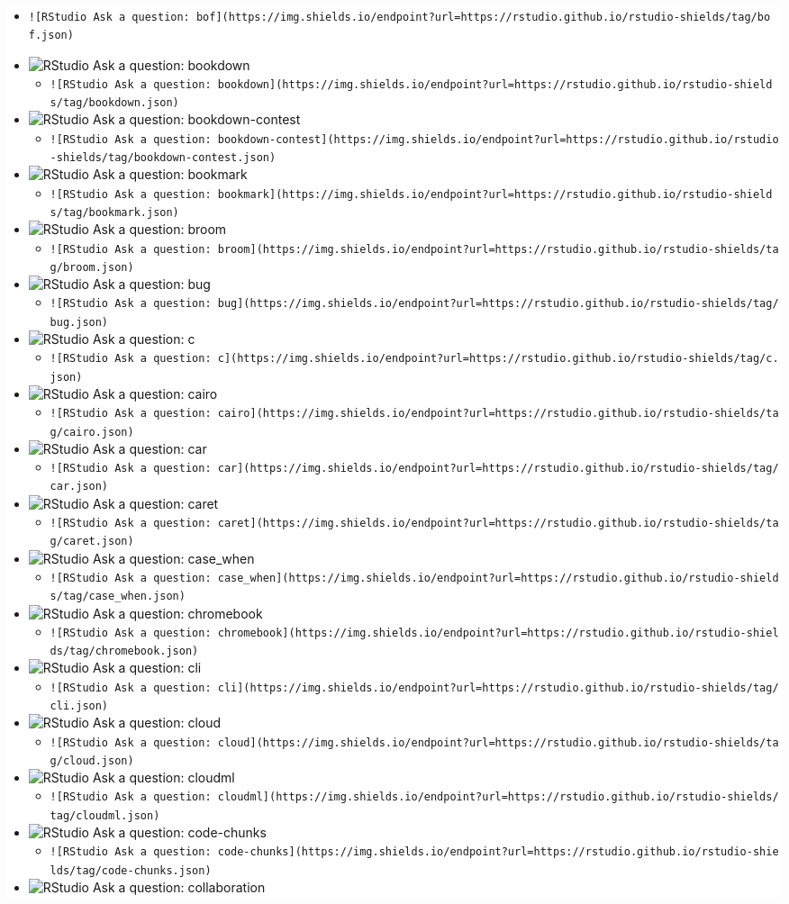  - `![RStudio Ask a question: bof](https://img.shields.io/endpoint?url=https://rstudio.github.io/rstudio-shields/tag/bof.json)`
* ![RStudio Ask a question: bookdown](https://img.shields.io/endpoint?url=https://rstudio.github.io/rstudio-shields/tag/bookdown.json)
  - `![RStudio Ask a question: bookdown](https://img.shields.io/endpoint?url=https://rstudio.github.io/rstudio-shields/tag/bookdown.json)`
* ![RStudio Ask a question: bookdown-contest](https://img.shields.io/endpoint?url=https://rstudio.github.io/rstudio-shields/tag/bookdown-contest.json)
  - `![RStudio Ask a question: bookdown-contest](https://img.shields.io/endpoint?url=https://rstudio.github.io/rstudio-shields/tag/bookdown-contest.json)`
* ![RStudio Ask a question: bookmark](https://img.shields.io/endpoint?url=https://rstudio.github.io/rstudio-shields/tag/bookmark.json)
  - `![RStudio Ask a question: bookmark](https://img.shields.io/endpoint?url=https://rstudio.github.io/rstudio-shields/tag/bookmark.json)`
* ![RStudio Ask a question: broom](https://img.shields.io/endpoint?url=https://rstudio.github.io/rstudio-shields/tag/broom.json)
  - `![RStudio Ask a question: broom](https://img.shields.io/endpoint?url=https://rstudio.github.io/rstudio-shields/tag/broom.json)`
* ![RStudio Ask a question: bug](https://img.shields.io/endpoint?url=https://rstudio.github.io/rstudio-shields/tag/bug.json)
  - `![RStudio Ask a question: bug](https://img.shields.io/endpoint?url=https://rstudio.github.io/rstudio-shields/tag/bug.json)`
* ![RStudio Ask a question: c](https://img.shields.io/endpoint?url=https://rstudio.github.io/rstudio-shields/tag/c.json)
  - `![RStudio Ask a question: c](https://img.shields.io/endpoint?url=https://rstudio.github.io/rstudio-shields/tag/c.json)`
* ![RStudio Ask a question: cairo](https://img.shields.io/endpoint?url=https://rstudio.github.io/rstudio-shields/tag/cairo.json)
  - `![RStudio Ask a question: cairo](https://img.shields.io/endpoint?url=https://rstudio.github.io/rstudio-shields/tag/cairo.json)`
* ![RStudio Ask a question: car](https://img.shields.io/endpoint?url=https://rstudio.github.io/rstudio-shields/tag/car.json)
  - `![RStudio Ask a question: car](https://img.shields.io/endpoint?url=https://rstudio.github.io/rstudio-shields/tag/car.json)`
* ![RStudio Ask a question: caret](https://img.shields.io/endpoint?url=https://rstudio.github.io/rstudio-shields/tag/caret.json)
  - `![RStudio Ask a question: caret](https://img.shields.io/endpoint?url=https://rstudio.github.io/rstudio-shields/tag/caret.json)`
* ![RStudio Ask a question: case_when](https://img.shields.io/endpoint?url=https://rstudio.github.io/rstudio-shields/tag/case_when.json)
  - `![RStudio Ask a question: case_when](https://img.shields.io/endpoint?url=https://rstudio.github.io/rstudio-shields/tag/case_when.json)`
* ![RStudio Ask a question: chromebook](https://img.shields.io/endpoint?url=https://rstudio.github.io/rstudio-shields/tag/chromebook.json)
  - `![RStudio Ask a question: chromebook](https://img.shields.io/endpoint?url=https://rstudio.github.io/rstudio-shields/tag/chromebook.json)`
* ![RStudio Ask a question: cli](https://img.shields.io/endpoint?url=https://rstudio.github.io/rstudio-shields/tag/cli.json)
  - `![RStudio Ask a question: cli](https://img.shields.io/endpoint?url=https://rstudio.github.io/rstudio-shields/tag/cli.json)`
* ![RStudio Ask a question: cloud](https://img.shields.io/endpoint?url=https://rstudio.github.io/rstudio-shields/tag/cloud.json)
  - `![RStudio Ask a question: cloud](https://img.shields.io/endpoint?url=https://rstudio.github.io/rstudio-shields/tag/cloud.json)`
* ![RStudio Ask a question: cloudml](https://img.shields.io/endpoint?url=https://rstudio.github.io/rstudio-shields/tag/cloudml.json)
  - `![RStudio Ask a question: cloudml](https://img.shields.io/endpoint?url=https://rstudio.github.io/rstudio-shields/tag/cloudml.json)`
* ![RStudio Ask a question: code-chunks](https://img.shields.io/endpoint?url=https://rstudio.github.io/rstudio-shields/tag/code-chunks.json)
  - `![RStudio Ask a question: code-chunks](https://img.shields.io/endpoint?url=https://rstudio.github.io/rstudio-shields/tag/code-chunks.json)`
* ![RStudio Ask a question: collaboration](https://img.shields.io/endpoint?url=https://rstudio.github.io/rstudio-shields/tag/collaboration.json)
